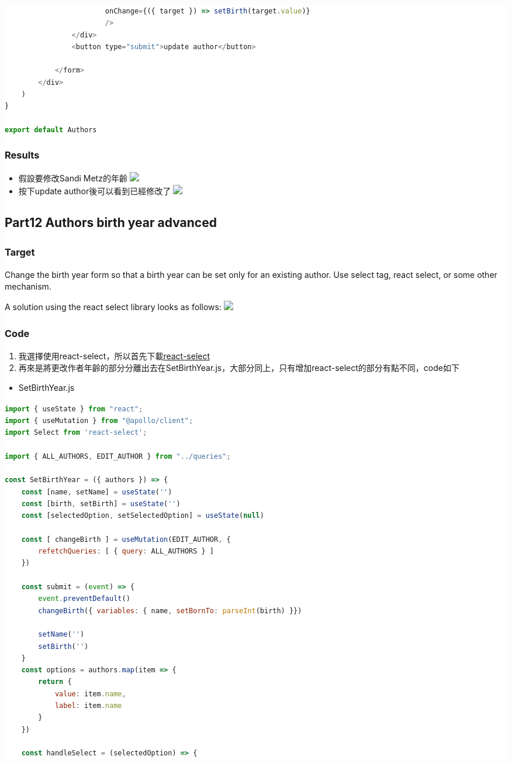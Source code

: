 ```javascript
                        onChange={({ target }) => setBirth(target.value)}
                        />
                </div>
                <button type="submit">update author</button>
                
            </form>
        </div>
    )
}

export default Authors
```
### Results
* 假設要修改Sandi Metz的年齡
![](https://i.imgur.com/gyuQyqm.jpg)
* 按下update author後可以看到已經修改了
![](https://i.imgur.com/HtsFvtW.jpg)
## Part12 Authors birth year advanced
### Target
Change the birth year form so that a birth year can be set only for an existing author. Use select tag, react select, or some other mechanism.

A solution using the react select library looks as follows:
![](https://i.imgur.com/jq1mJCC.jpg)
### Code
1. 我選擇使用react-select，所以首先下載[react-select](https://www.npmjs.com/package/react-select)
2. 再來是將更改作者年齡的部分分離出去在SetBirthYear.js，大部分同上，只有增加react-select的部分有點不同，code如下
* SetBirthYear.js
```javascript
import { useState } from "react";
import { useMutation } from "@apollo/client";
import Select from 'react-select';

import { ALL_AUTHORS, EDIT_AUTHOR } from "../queries";

const SetBirthYear = ({ authors }) => {
    const [name, setName] = useState('')
    const [birth, setBirth] = useState('')
    const [selectedOption, setSelectedOption] = useState(null)

    const [ changeBirth ] = useMutation(EDIT_AUTHOR, {
        refetchQueries: [ { query: ALL_AUTHORS } ]
    })

    const submit = (event) => {
        event.preventDefault()
        changeBirth({ variables: { name, setBornTo: parseInt(birth) }})

        setName('')
        setBirth('')
    }
    const options = authors.map(item => {
        return {
            value: item.name,
            label: item.name
        }
    })

    const handleSelect = (selectedOption) => {
```